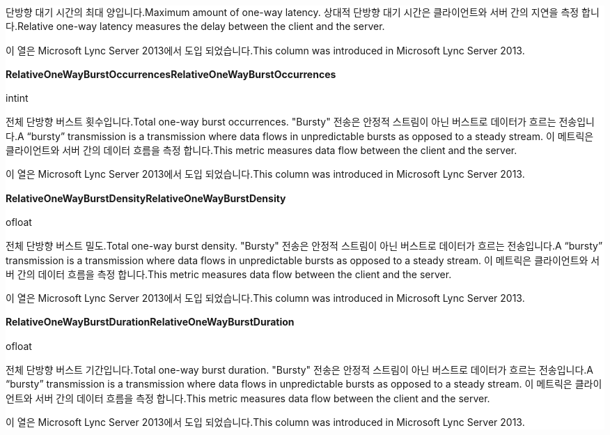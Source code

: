 <td><p><span data-ttu-id="b41c8-291">단방향 대기 시간의 최대 양입니다.</span><span class="sxs-lookup"><span data-stu-id="b41c8-291">Maximum amount of one-way latency.</span></span> <span data-ttu-id="b41c8-292">상대적 단방향 대기 시간은 클라이언트와 서버 간의 지연을 측정 합니다.</span><span class="sxs-lookup"><span data-stu-id="b41c8-292">Relative one-way latency measures the delay between the client and the server.</span></span></p>
<p><span data-ttu-id="b41c8-293">이 열은 Microsoft Lync Server 2013에서 도입 되었습니다.</span><span class="sxs-lookup"><span data-stu-id="b41c8-293">This column was introduced in Microsoft Lync Server 2013.</span></span></p></td>
</tr>
<tr class="even">
<td><p><span data-ttu-id="b41c8-294"><strong>RelativeOneWayBurstOccurrences</strong></span><span class="sxs-lookup"><span data-stu-id="b41c8-294"><strong>RelativeOneWayBurstOccurrences</strong></span></span></p></td>
<td><p><span data-ttu-id="b41c8-295">int</span><span class="sxs-lookup"><span data-stu-id="b41c8-295">int</span></span></p></td>
<td></td>
<td><p><span data-ttu-id="b41c8-296">전체 단방향 버스트 횟수입니다.</span><span class="sxs-lookup"><span data-stu-id="b41c8-296">Total one-way burst occurrences.</span></span> <span data-ttu-id="b41c8-297">"Bursty" 전송은 안정적 스트림이 아닌 버스트로 데이터가 흐르는 전송입니다.</span><span class="sxs-lookup"><span data-stu-id="b41c8-297">A “bursty” transmission is a transmission where data flows in unpredictable bursts as opposed to a steady stream.</span></span> <span data-ttu-id="b41c8-298">이 메트릭은 클라이언트와 서버 간의 데이터 흐름을 측정 합니다.</span><span class="sxs-lookup"><span data-stu-id="b41c8-298">This metric measures data flow between the client and the server.</span></span></p>
<p><span data-ttu-id="b41c8-299">이 열은 Microsoft Lync Server 2013에서 도입 되었습니다.</span><span class="sxs-lookup"><span data-stu-id="b41c8-299">This column was introduced in Microsoft Lync Server 2013.</span></span></p></td>
</tr>
<tr class="odd">
<td><p><span data-ttu-id="b41c8-300"><strong>RelativeOneWayBurstDensity</strong></span><span class="sxs-lookup"><span data-stu-id="b41c8-300"><strong>RelativeOneWayBurstDensity</strong></span></span></p></td>
<td><p><span data-ttu-id="b41c8-301">o</span><span class="sxs-lookup"><span data-stu-id="b41c8-301">float</span></span></p></td>
<td></td>
<td><p><span data-ttu-id="b41c8-302">전체 단방향 버스트 밀도.</span><span class="sxs-lookup"><span data-stu-id="b41c8-302">Total one-way burst density.</span></span> <span data-ttu-id="b41c8-303">"Bursty" 전송은 안정적 스트림이 아닌 버스트로 데이터가 흐르는 전송입니다.</span><span class="sxs-lookup"><span data-stu-id="b41c8-303">A “bursty” transmission is a transmission where data flows in unpredictable bursts as opposed to a steady stream.</span></span> <span data-ttu-id="b41c8-304">이 메트릭은 클라이언트와 서버 간의 데이터 흐름을 측정 합니다.</span><span class="sxs-lookup"><span data-stu-id="b41c8-304">This metric measures data flow between the client and the server.</span></span></p>
<p><span data-ttu-id="b41c8-305">이 열은 Microsoft Lync Server 2013에서 도입 되었습니다.</span><span class="sxs-lookup"><span data-stu-id="b41c8-305">This column was introduced in Microsoft Lync Server 2013.</span></span></p></td>
</tr>
<tr class="even">
<td><p><span data-ttu-id="b41c8-306"><strong>RelativeOneWayBurstDuration</strong></span><span class="sxs-lookup"><span data-stu-id="b41c8-306"><strong>RelativeOneWayBurstDuration</strong></span></span></p></td>
<td><p><span data-ttu-id="b41c8-307">o</span><span class="sxs-lookup"><span data-stu-id="b41c8-307">float</span></span></p></td>
<td></td>
<td><p><span data-ttu-id="b41c8-308">전체 단방향 버스트 기간입니다.</span><span class="sxs-lookup"><span data-stu-id="b41c8-308">Total one-way burst duration.</span></span> <span data-ttu-id="b41c8-309">"Bursty" 전송은 안정적 스트림이 아닌 버스트로 데이터가 흐르는 전송입니다.</span><span class="sxs-lookup"><span data-stu-id="b41c8-309">A “bursty” transmission is a transmission where data flows in unpredictable bursts as opposed to a steady stream.</span></span> <span data-ttu-id="b41c8-310">이 메트릭은 클라이언트와 서버 간의 데이터 흐름을 측정 합니다.</span><span class="sxs-lookup"><span data-stu-id="b41c8-310">This metric measures data flow between the client and the server.</span></span></p>
<p><span data-ttu-id="b41c8-311">이 열은 Microsoft Lync Server 2013에서 도입 되었습니다.</span><span class="sxs-lookup"><span data-stu-id="b41c8-311">This column was introduced in Microsoft Lync Server 2013.</span></span></p></td>
</tr>
<tr class="odd">